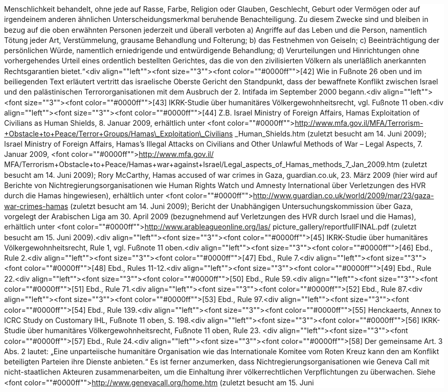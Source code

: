 Menschlichkeit behandelt, ohne jede auf Rasse, Farbe, Religion oder Glauben, Geschlecht, Geburt oder Vermögen oder auf irgendeinem anderen ähnlichen Unterscheidungsmerkmal beruhende Benachteiligung. Zu diesem Zwecke sind und bleiben in bezug auf die oben erwähnten Personen jederzeit und überall verboten a) Angriffe auf das Leben und die Person, namentlich Tötung jeder Art, Verstümmelung, grausame Behandlung und Folterung; b) das Festnehmen von Geiseln; c) Beeinträchtigung der persönlichen Würde, namentlich erniedrigende und entwürdigende Behandlung; d) Verurteilungen und Hinrichtungen ohne vorhergehendes Urteil eines ordentlich bestellten Gerichtes, das die von den zivilisierten Völkern als unerläßlich anerkannten Rechtsgarantien bietet.“</font></div><div align=""left""><font size=""3""><span><span><span><span><font color=""#0000ff"">\[42\]</font></span></span></span></span> Wie in Fußnote 26 oben und im beiliegenden Text erläutert vertritt das israelische Oberste Gericht den Standpunkt, dass der <span>bewaffnete Konflikt zwischen </span>Israel und den palästinischen Terrororganisationen mit dem Ausbruch der 2. Intifada im September 2000 begann.</font></div><div align=""left""><font size=""3""><span><span><span><span><font color=""#0000ff"">\[43\]</font></span></span></span></span> IKRK-Studie über humanitäres Völkergewohnheitsrecht, vgl. Fußnote 11 oben.</font></div><div align=""left""><font size=""3""><span><span><span><span><font color=""#0000ff"">\[44\]</font></span></span></span></span> Z.B. Israel Ministry of Foreign Affairs, Hamas Exploitation of Civilians as Human Shields, 8. Januar 2009, erhältlich unter <font color=""#0000ff"">http://www.mfa.gov.il/MFA/Terrorism-+Obstacle+to+Peace/Terror+Groups/Hamas\_Exploitation\_Civilians \_Human\_Shields.htm</font> (zuletzt besucht am 14. Juni 2009); Israel Ministry of Foreign Affairs, Hamas’s Illegal Attacks on Civilians and Other Unlawful Methods of War – Legal Aspects, 7. Januar 2009, <font color=""#0000ff"">http://www.mfa.gov.il/ MFA/</font>Terrorism+Obstacle+to+Peace/Hamas+war+against+Israel/Legal\_aspects\_of\_Hamas\_methods\_7\_Jan\_2009.htm (zuletzt besucht am 14. Juni 2009); <span>Rory McCarthy</span>, Hamas accused of war crimes in Gaza, <span>guardian.co.uk</span>, 23. März 2009 (hier wird auf Berichte von Nichtregierungsorganisationen wie Human Rights Watch und Amnesty International über Verletzungen des HVR durch die Hamas hingewiesen), erhältlich unter <font color=""#0000ff"">http://www.guardian.co.uk/world/2009/mar/23/gaza-war-crimes-hamas</font> (zuletzt besucht am 14. Juni 2009); Bericht der Unabhängigen Untersuchungskommission über Gaza, vorgelegt der Arabischen Liga am 30. April 2009 (bezugnehmend auf Verletzungen des HVR durch Israel und die Hamas), erhältlich unter <font color=""#0000ff"">http://www.arableagueonline.org/las/ picture\_gallery/reportfullFINAL.pdf</font> (zuletzt besucht am 15. Juni 2009).</font></div><div align=""left""><font size=""3""><span><span><span><span><font color=""#0000ff"">\[45\]</font></span></span></span></span> IKRK-Studie über humanitäres Völkergewohnheitsrecht, Rule 1, vgl. Fußnote 11 oben.</font></div><div align=""left""><font size=""3""><span><span><span><span><font color=""#0000ff"">\[46\]</font></span></span></span></span> <span>Ebd., Rule 2.</span></font></div><div align=""left""><font size=""3""><span><span><span><span><font color=""#0000ff"">\[47\]</font></span></span></span></span> <span>Ebd., Rule 7.</span></font></div><div align=""left""><font size=""3""><span><span><span><span><font color=""#0000ff"">\[48\]</font></span></span></span></span> <span>Ebd., Rules 11-12.</span></font></div><div align=""left""><font size=""3""><span><span><span><span><font color=""#0000ff"">\[49\]</font></span></span></span></span> <span>Ebd., Rule 22.</span></font></div><div align=""left""><font size=""3""><span><span><span><span><font color=""#0000ff"">\[50\]</font></span></span></span></span> <span>Ebd., Rule 59.</span></font></div><div align=""left""><font size=""3""><span><span><span><span><font color=""#0000ff"">\[51\]</font></span></span></span></span> <span>Ebd., Rule 71.</span></font></div><div align=""left""><font size=""3""><span><span><span><span><font color=""#0000ff"">\[52\]</font></span></span></span></span> <span>Ebd., Rule 87.</span></font></div><div align=""left""><font size=""3""><span><span><span><span><font color=""#0000ff"">\[53\]</font></span></span></span></span> <span>Ebd., Rule 97.</span></font></div><div align=""left""><font size=""3""><span><span><span><span><font color=""#0000ff"">\[54\]</font></span></span></span></span> <span>Ebd., Rule 139.</span></font></div><div align=""left""><font size=""3""><span><span><span><span><font color=""#0000ff"">\[55\]</font></span></span></span></span> Henckaerts, Annex to ICRC Study on Customary IHL, Fußnote 11 oben, S. 198.</font></div><div align=""left""><font size=""3""><span><span><span><span><font color=""#0000ff"">\[56\]</font></span></span></span></span> IKRK-Studie über humanitäres Völkergewohnheitsrecht, Fußnote 11 oben, Rule 23. </font></div><div align=""left""><font size=""3""><span><span><span><span><font color=""#0000ff"">\[57\]</font></span></span></span></span> <span>Ebd., Rule 24.</span></font></div><div align=""left""><font size=""3""><span><span><span><span><font color=""#0000ff"">\[58\]</font></span></span></span></span> Der g<span>emeinsame Art. 3 Abs. 2 lautet: „</span>Eine unparteiische humanitäre Organisation wie das Internationale Komitee vom Roten Kreuz kann den am Konflikt beteiligten Parteien ihre Dienste anbieten.“ Es ist ferner anzumerken, dass Nichtregierungsorganisationen wie Geneva Call mit nicht-staatlichen Akteuren zusammenarbeiten, um die Einhaltung ihrer völkerrechtlichen Verpflichtungen zu überwachen. Siehe <font color=""#0000ff"">http://www.genevacall.org/home.htm</font> (zuletzt besucht am 15. Juni